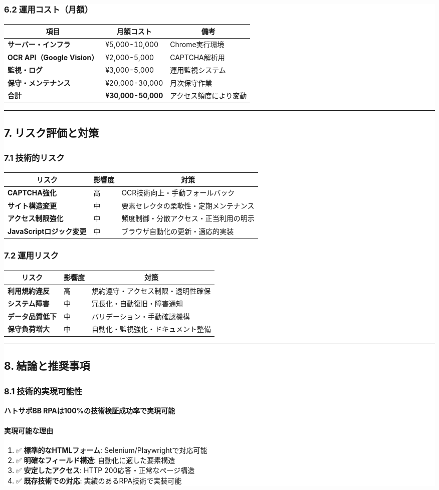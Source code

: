 ### 6.2 運用コスト（月額）
| 項目 | 月額コスト | 備考 |
|------|-----------|------|
| **サーバー・インフラ** | ¥5,000-10,000 | Chrome実行環境 |
| **OCR API（Google Vision）** | ¥2,000-5,000 | CAPTCHA解析用 |
| **監視・ログ** | ¥3,000-5,000 | 運用監視システム |
| **保守・メンテナンス** | ¥20,000-30,000 | 月次保守作業 |
| **合計** | **¥30,000-50,000** | アクセス頻度により変動 |

---

## 7. リスク評価と対策

### 7.1 技術的リスク
| リスク | 影響度 | 対策 |
|--------|--------|------|
| **CAPTCHA強化** | 高 | OCR技術向上・手動フォールバック |
| **サイト構造変更** | 中 | 要素セレクタの柔軟性・定期メンテナンス |
| **アクセス制限強化** | 中 | 頻度制御・分散アクセス・正当利用の明示 |
| **JavaScriptロジック変更** | 中 | ブラウザ自動化の更新・適応的実装 |

### 7.2 運用リスク
| リスク | 影響度 | 対策 |
|--------|--------|------|
| **利用規約違反** | 高 | 規約遵守・アクセス制限・透明性確保 |
| **システム障害** | 中 | 冗長化・自動復旧・障害通知 |
| **データ品質低下** | 中 | バリデーション・手動確認機構 |
| **保守負荷増大** | 中 | 自動化・監視強化・ドキュメント整備 |

---

## 8. 結論と推奨事項

### 8.1 技術的実現可能性
**ハトサポBB RPAは100%の技術検証成功率で実現可能**

#### 実現可能な理由
1. ✅ **標準的なHTMLフォーム**: Selenium/Playwrightで対応可能
2. ✅ **明確なフィールド構造**: 自動化に適した要素構造
3. ✅ **安定したアクセス**: HTTP 200応答・正常なページ構造
4. ✅ **既存技術での対応**: 実績のあるRPA技術で実装可能

